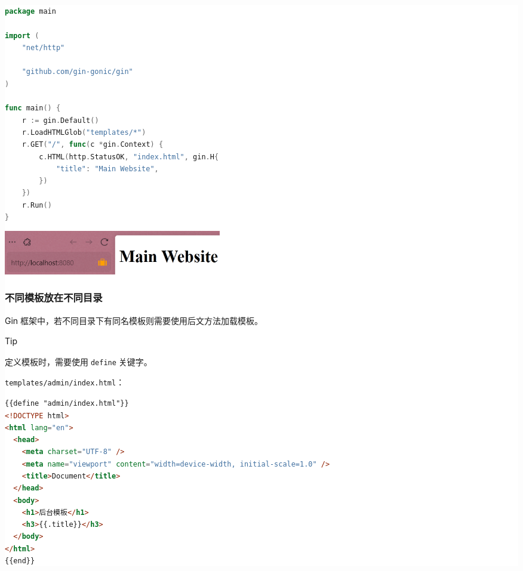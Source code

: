 ```go
package main

import (
	"net/http"

	"github.com/gin-gonic/gin"
)

func main() {
	r := gin.Default()
	r.LoadHTMLGlob("templates/*")
	r.GET("/", func(c *gin.Context) {
		c.HTML(http.StatusOK, "index.html", gin.H{
			"title": "Main Website",
		})
	})
	r.Run()
}
```

<img src="../../images/image-202510171656.webp" style="zoom: 67%;" />

### 不同模板放在不同目录

Gin 框架中，若不同目录下有同名模板则需要使用后文方法加载模板。

> [!tip]
>
> 定义模板时，需要使用 `define` 关键字。

`templates/admin/index.html`：

```html
{{define "admin/index.html"}}
<!DOCTYPE html>
<html lang="en">
  <head>
    <meta charset="UTF-8" />
    <meta name="viewport" content="width=device-width, initial-scale=1.0" />
    <title>Document</title>
  </head>
  <body>
    <h1>后台模板</h1>
    <h3>{{.title}}</h3>
  </body>
</html>
{{end}}
```
